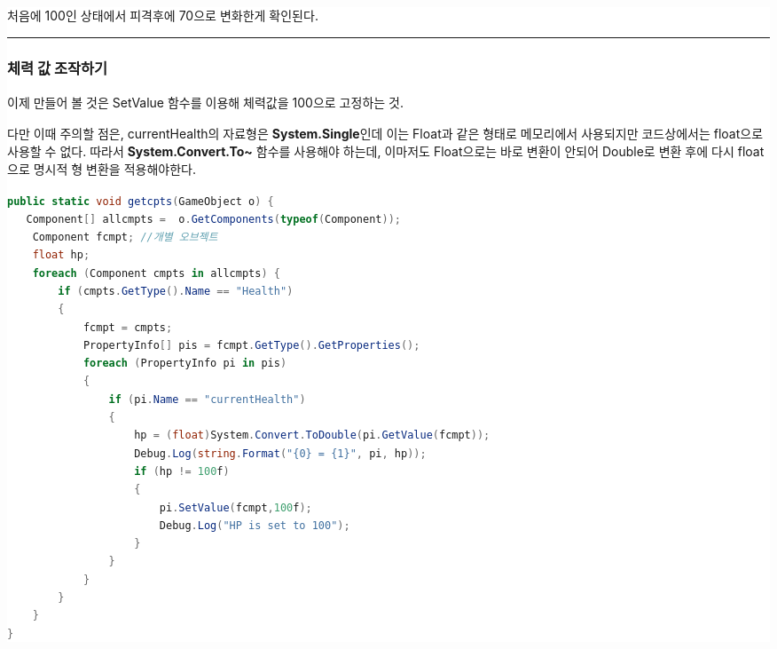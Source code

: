 처음에 100인 상태에서 피격후에 70으로 변화한게 확인된다. 

---

### 체력 값 조작하기

이제 만들어 볼 것은 SetValue 함수를 이용해 체력값을 100으로 고정하는 것. 

다만 이때 주의할 점은, currentHealth의 자료형은 **System.Single**인데 이는 Float과 같은 형태로 메모리에서 사용되지만 코드상에서는 float으로 사용할 수 없다. 따라서 **System.Convert.To~** 함수를 사용해야 하는데, 이마저도 Float으로는 바로 변환이 안되어 Double로 변환 후에 다시 float으로 명시적 형 변환을 적용해야한다. 

```csharp
public static void getcpts(GameObject o) {
   Component[] allcmpts =  o.GetComponents(typeof(Component));
    Component fcmpt; //개별 오브젝트
    float hp;
    foreach (Component cmpts in allcmpts) {
        if (cmpts.GetType().Name == "Health")
        {
            fcmpt = cmpts;
            PropertyInfo[] pis = fcmpt.GetType().GetProperties();
            foreach (PropertyInfo pi in pis)
            {
                if (pi.Name == "currentHealth")
                {
                    hp = (float)System.Convert.ToDouble(pi.GetValue(fcmpt));
                    Debug.Log(string.Format("{0} = {1}", pi, hp));
                    if (hp != 100f)
                    {
                        pi.SetValue(fcmpt,100f);
                        Debug.Log("HP is set to 100");
                    }
                }
            }
        }
    }
}
```
